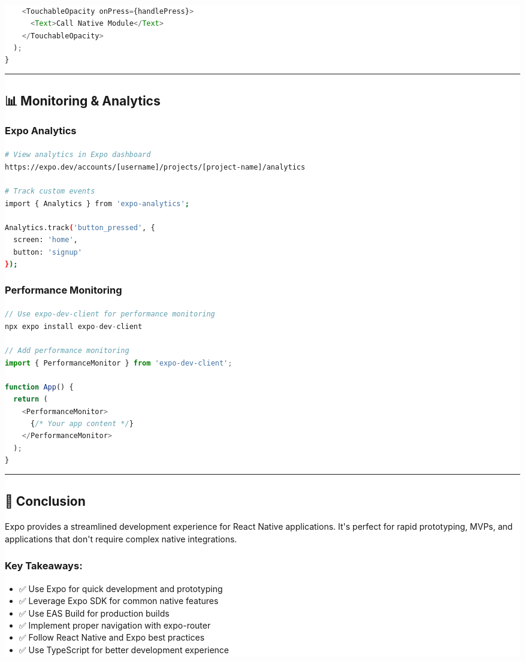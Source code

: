 ```typescript
    <TouchableOpacity onPress={handlePress}>
      <Text>Call Native Module</Text>
    </TouchableOpacity>
  );
}
```

---

## 📊 **Monitoring & Analytics**

### **Expo Analytics**
```bash
# View analytics in Expo dashboard
https://expo.dev/accounts/[username]/projects/[project-name]/analytics

# Track custom events
import { Analytics } from 'expo-analytics';

Analytics.track('button_pressed', {
  screen: 'home',
  button: 'signup'
});
```

### **Performance Monitoring**
```typescript
// Use expo-dev-client for performance monitoring
npx expo install expo-dev-client

// Add performance monitoring
import { PerformanceMonitor } from 'expo-dev-client';

function App() {
  return (
    <PerformanceMonitor>
      {/* Your app content */}
    </PerformanceMonitor>
  );
}
```

---

## 🎯 **Conclusion**

Expo provides a streamlined development experience for React Native applications. It's perfect for rapid prototyping, MVPs, and applications that don't require complex native integrations.

### **Key Takeaways:**
- ✅ Use Expo for quick development and prototyping
- ✅ Leverage Expo SDK for common native features
- ✅ Use EAS Build for production builds
- ✅ Implement proper navigation with expo-router
- ✅ Follow React Native and Expo best practices
- ✅ Use TypeScript for better development experience
